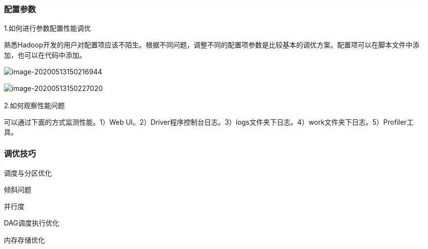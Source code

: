 ### 配置参数

1.如何进行参数配置性能调优

熟悉Hadoop开发的用户对配置项应该不陌生。根据不同问题，调整不同的配置项参数是比较基本的调优方案。配置项可以在脚本文件中添加，也可以在代码中添加。

![image-20200513150216944](C:\Users\小硕哥\AppData\Roaming\Typora\typora-user-images\image-20200513150216944.png)

![image-20200513150227020](C:\Users\小硕哥\AppData\Roaming\Typora\typora-user-images\image-20200513150227020.png)

2.如何观察性能问题

可以通过下面的方式监测性能。1）Web UI。2）Driver程序控制台日志。3）logs文件夹下日志。4）work文件夹下日志。5）Profiler工具。

### 调优技巧

调度与分区优化

倾斜问题

并行度

DAG调度执行优化

内存存储优化